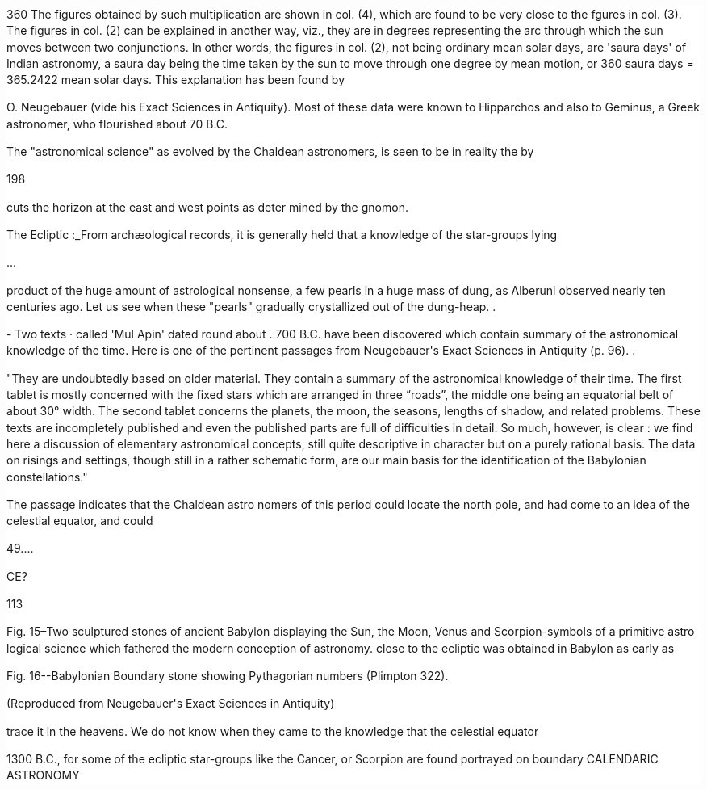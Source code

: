 360 The figures obtained by such multiplication are shown in col. (4), which are found to be very close to the fgures in col. (3). The figures in col. (2) can be explained in another way, viz., they are in degrees representing the arc through which the sun moves between two conjunctions. In other words, the figures in col. (2), not being ordinary mean solar days, are 'saura days' of Indian astronomy, a saura day being the time taken by the sun to move through one degree by mean motion, or 360 saura days = 365.2422 mean solar days. This explanation has been found by 

O. Neugebauer (vide his Exact Sciences in Antiquity). Most of these data were known to Hipparchos and also to Geminus, a Greek astronomer, who flourished about 70 B.C. 

The "astronomical science" as evolved by the Chaldean astronomers, is seen to be in reality the by 


198 

cuts the horizon at the east and west points as deter mined by the gnomon. 

The Ecliptic :_From archæological records, it is generally held that a knowledge of the star-groups lying 

... 

product of the huge amount of astrological nonsense, a few pearls in a huge mass of dung, as Alberuni observed nearly ten centuries ago. Let us see when these "pearls" gradually crystallized out of the dung-heap. . 

\- Two texts · called 'Mul Apin' dated round about . 700 B.C. have been discovered which contain summary of the astronomical knowledge of the time. Here is one of the pertinent passages from Neugebauer's Exact Sciences in Antiquity (p. 96). . 

"They are undoubtedly based on older material. They contain a summary of the astronomical knowledge of their time. The first tablet is mostly concerned with the fixed stars which are arranged in three “roads”, the middle one being an equatorial belt of about 30° width. The second tablet concerns the planets, the moon, the seasons, lengths of shadow, and related problems. These texts are incompletely published and even the published parts are full of difficulties in detail. So much, however, is clear : we find here a discussion of elementary astronomical concepts, still quite descriptive in character but on a purely rational basis. The data on risings and settings, though still in a rather schematic form, are our main basis for the identification of the Babylonian constellations." 

The passage indicates that the Chaldean astro nomers of this period could locate the north pole, and had come to an idea of the celestial equator, and could 

49.... 

CE? 

113 

Fig. 15–Two sculptured stones of ancient Babylon displaying the Sun, the Moon, Venus and Scorpion-symbols of a primitive astro logical science which fathered the modern conception of astronomy. close to the ecliptic was obtained in Babylon as early as 

Fig. 16--Babylonian Boundary stone showing Pythagorian numbers (Plimpton 322). 

(Reproduced from Neugebauer's Exact Sciences in Antiquity) 

trace it in the heavens. We do not know when they came to the knowledge that the celestial equator 

1300 B.C., for some of the ecliptic star-groups like the Cancer, or Scorpion are found portrayed on boundary CALENDARIC ASTRONOMY 
